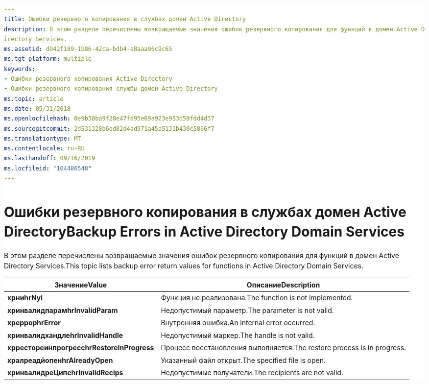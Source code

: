 ```yaml
---
title: Ошибки резервного копирования в службах домен Active Directory
description: В этом разделе перечислены возвращаемые значения ошибок резервного копирования для функций в домен Active Directory Services.
ms.assetid: d042f189-1b86-42ca-bdb4-a8aaa96c9c65
ms.tgt_platform: multiple
keywords:
- Ошибки резервного копирования Active Directory
- Ошибки резервного копирования службы домен Active Directory
ms.topic: article
ms.date: 05/31/2018
ms.openlocfilehash: 0e9b38ba9f28e47fd95e69a923e953d59fdd4d37
ms.sourcegitcommit: 2d531328b6ed82d4ad971a45a5131b430c5866f7
ms.translationtype: MT
ms.contentlocale: ru-RU
ms.lasthandoff: 09/16/2019
ms.locfileid: "104486548"
---
```

# <a name="backup-errors-in-active-directory-domain-services"></a><span data-ttu-id="e29dd-105">Ошибки резервного копирования в службах домен Active Directory</span><span class="sxs-lookup"><span data-stu-id="e29dd-105">Backup Errors in Active Directory Domain Services</span></span>

<span data-ttu-id="e29dd-106">В этом разделе перечислены возвращаемые значения ошибок резервного копирования для функций в домен Active Directory Services.</span><span class="sxs-lookup"><span data-stu-id="e29dd-106">This topic lists backup error return values for functions in Active Directory Domain Services.</span></span>



| <span data-ttu-id="e29dd-107">Значение</span><span class="sxs-lookup"><span data-stu-id="e29dd-107">Value</span></span>                                      | <span data-ttu-id="e29dd-108">Описание</span><span class="sxs-lookup"><span data-stu-id="e29dd-108">Description</span></span>                                                                                                                                                                                  |
|--------------------------------------------|----------------------------------------------------------------------------------------------------------------------------------------------------------------------------------------------|
| <span data-ttu-id="e29dd-109">**хрни**</span><span class="sxs-lookup"><span data-stu-id="e29dd-109">**hrNyi**</span></span><br/>                       | <span data-ttu-id="e29dd-110">Функция не реализована.</span><span class="sxs-lookup"><span data-stu-id="e29dd-110">The function is not implemented.</span></span><br/>                                                                                                                                                  |
| <span data-ttu-id="e29dd-111">**хринвалидпарам**</span><span class="sxs-lookup"><span data-stu-id="e29dd-111">**hrInvalidParam**</span></span><br/>              | <span data-ttu-id="e29dd-112">Недопустимый параметр.</span><span class="sxs-lookup"><span data-stu-id="e29dd-112">The parameter is not valid.</span></span><br/>                                                                                                                                                       |
| <span data-ttu-id="e29dd-113">**хреррор**</span><span class="sxs-lookup"><span data-stu-id="e29dd-113">**hrError**</span></span><br/>                     | <span data-ttu-id="e29dd-114">Внутренняя ошибка.</span><span class="sxs-lookup"><span data-stu-id="e29dd-114">An internal error occurred.</span></span><br/>                                                                                                                                                       |
| <span data-ttu-id="e29dd-115">**хринвалидхандле**</span><span class="sxs-lookup"><span data-stu-id="e29dd-115">**hrInvalidHandle**</span></span><br/>             | <span data-ttu-id="e29dd-116">Недопустимый маркер.</span><span class="sxs-lookup"><span data-stu-id="e29dd-116">The handle is not valid.</span></span><br/>                                                                                                                                                          |
| <span data-ttu-id="e29dd-117">**хррестореинпрогресс**</span><span class="sxs-lookup"><span data-stu-id="e29dd-117">**hrRestoreInProgress**</span></span><br/>         | <span data-ttu-id="e29dd-118">Процесс восстановления выполняется.</span><span class="sxs-lookup"><span data-stu-id="e29dd-118">The restore process is in progress.</span></span><br/>                                                                                                                                               |
| <span data-ttu-id="e29dd-119">**хралреадйопен**</span><span class="sxs-lookup"><span data-stu-id="e29dd-119">**hrAlreadyOpen**</span></span><br/>               | <span data-ttu-id="e29dd-120">Указанный файл открыт.</span><span class="sxs-lookup"><span data-stu-id="e29dd-120">The specified file is open.</span></span><br/>                                                                                                                                                       |
| <span data-ttu-id="e29dd-121">**хринвалидреЦипс**</span><span class="sxs-lookup"><span data-stu-id="e29dd-121">**hrInvalidRecips**</span></span><br/>             | <span data-ttu-id="e29dd-122">Недопустимые получатели.</span><span class="sxs-lookup"><span data-stu-id="e29dd-122">The recipients are not valid.</span></span> <br/>                                                                                                                                                    |